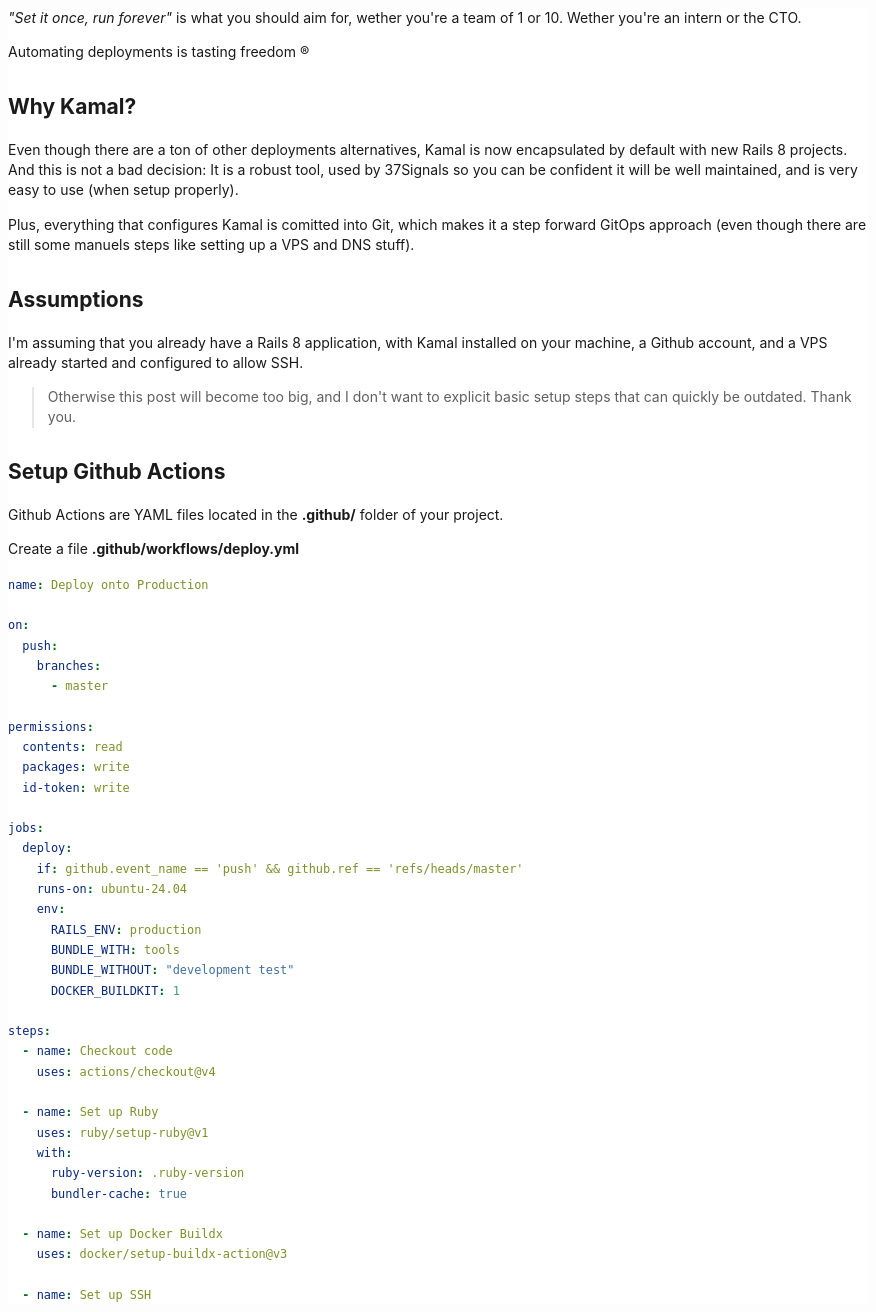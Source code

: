 _"Set it once, run forever"_ is what you should aim for, wether you're a team of 1 or 10. Wether you're an intern or the CTO.

Automating deployments is tasting freedom ®

## Why Kamal?

Even though there are a ton of other deployments alternatives, Kamal is now encapsulated by default with new Rails 8 projects. And this is not a bad decision: It is a robust tool, used by 37Signals so you can be confident it will be well maintained, and is very easy to use (when setup properly).

Plus, everything that configures Kamal is comitted into Git, which makes it a step forward GitOps approach (even though there are still some manuels steps like setting up a VPS and DNS stuff).

## Assumptions

I'm assuming that you already have a Rails 8 application, with Kamal installed on your machine, a Github account, and a VPS already started and configured to allow SSH.

> Otherwise this post will become too big, and I don't want to explicit basic setup steps that can quickly be outdated. Thank you.

## Setup Github Actions

Github Actions are YAML files located in the **.github/** folder of your project.

Create a file **.github/workflows/deploy.yml**

```yml
name: Deploy onto Production

on:
  push:
    branches:
      - master

permissions:
  contents: read
  packages: write
  id-token: write

jobs:
  deploy:
    if: github.event_name == 'push' && github.ref == 'refs/heads/master'
    runs-on: ubuntu-24.04
    env:
      RAILS_ENV: production
      BUNDLE_WITH: tools
      BUNDLE_WITHOUT: "development test"
      DOCKER_BUILDKIT: 1

steps:
  - name: Checkout code
    uses: actions/checkout@v4

  - name: Set up Ruby
    uses: ruby/setup-ruby@v1
    with:
      ruby-version: .ruby-version
      bundler-cache: true

  - name: Set up Docker Buildx
    uses: docker/setup-buildx-action@v3

  - name: Set up SSH
```